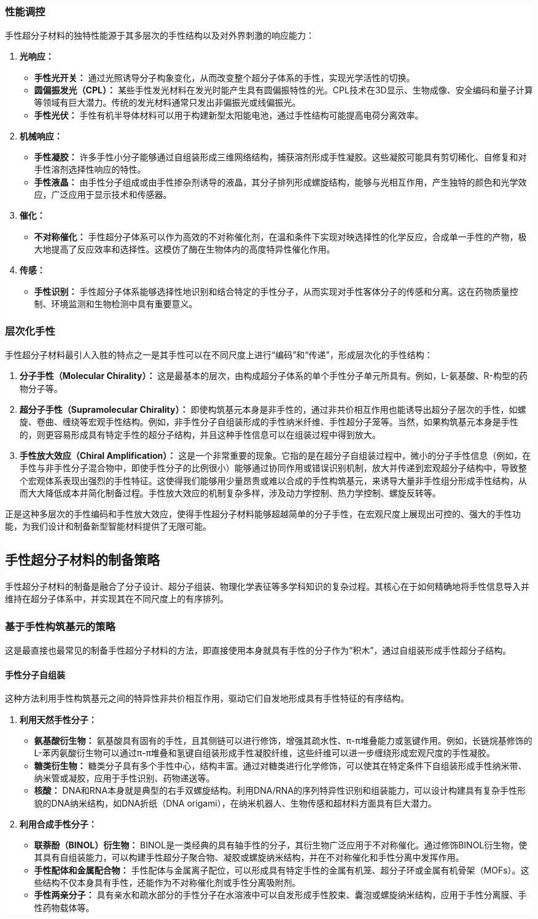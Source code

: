 ### 性能调控

手性超分子材料的独特性能源于其多层次的手性结构以及对外界刺激的响应能力：

1.  **光响应：**
    *   **手性光开关：** 通过光照诱导分子构象变化，从而改变整个超分子体系的手性，实现光学活性的切换。
    *   **圆偏振发光（CPL）：** 某些手性发光材料在发光时能产生具有圆偏振特性的光。CPL技术在3D显示、生物成像、安全编码和量子计算等领域有巨大潜力。传统的发光材料通常只发出非偏振光或线偏振光。
    *   **手性光伏：** 手性有机半导体材料可以用于构建新型太阳能电池，通过手性结构可能提高电荷分离效率。

2.  **机械响应：**
    *   **手性凝胶：** 许多手性小分子能够通过自组装形成三维网络结构，捕获溶剂形成手性凝胶。这些凝胶可能具有剪切稀化、自修复和对手性溶剂选择性响应的特性。
    *   **手性液晶：** 由手性分子组成或由手性掺杂剂诱导的液晶，其分子排列形成螺旋结构，能够与光相互作用，产生独特的颜色和光学效应，广泛应用于显示技术和传感器。

3.  **催化：**
    *   **不对称催化：** 手性超分子体系可以作为高效的不对称催化剂，在温和条件下实现对映选择性的化学反应，合成单一手性的产物，极大地提高了反应效率和选择性。这模仿了酶在生物体内的高度特异性催化作用。

4.  **传感：**
    *   **手性识别：** 手性超分子体系能够选择性地识别和结合特定的手性分子，从而实现对手性客体分子的传感和分离。这在药物质量控制、环境监测和生物检测中具有重要意义。

### 层次化手性

手性超分子材料最引人入胜的特点之一是其手性可以在不同尺度上进行“编码”和“传递”，形成层次化的手性结构：

1.  **分子手性（Molecular Chirality）：** 这是最基本的层次，由构成超分子体系的单个手性分子单元所具有。例如，L-氨基酸、R-构型的药物分子等。

2.  **超分子手性（Supramolecular Chirality）：** 即使构筑基元本身是非手性的，通过非共价相互作用也能诱导出超分子层次的手性，如螺旋、卷曲、缠绕等宏观手性结构。例如，非手性分子自组装形成的手性纳米纤维、手性超分子笼等。当然，如果构筑基元本身是手性的，则更容易形成具有特定手性的超分子结构，并且这种手性信息可以在组装过程中得到放大。

3.  **手性放大效应（Chiral Amplification）：** 这是一个非常重要的现象。它指的是在超分子自组装过程中，微小的分子手性信息（例如，在手性与非手性分子混合物中，即使手性分子的比例很小）能够通过协同作用或错误识别机制，放大并传递到宏观超分子结构中，导致整个宏观体系表现出强烈的手性特征。这使得我们能够用少量昂贵或难以合成的手性构筑基元，来诱导大量非手性组分形成手性结构，从而大大降低成本并简化制备过程。手性放大效应的机制复杂多样，涉及动力学控制、热力学控制、螺旋反转等。

正是这种多层次的手性编码和手性放大效应，使得手性超分子材料能够超越简单的分子手性，在宏观尺度上展现出可控的、强大的手性功能，为我们设计和制备新型智能材料提供了无限可能。

## 手性超分子材料的制备策略

手性超分子材料的制备是融合了分子设计、超分子组装、物理化学表征等多学科知识的复杂过程。其核心在于如何精确地将手性信息导入并维持在超分子体系中，并实现其在不同尺度上的有序排列。

### 基于手性构筑基元的策略

这是最直接也最常见的制备手性超分子材料的方法，即直接使用本身就具有手性的分子作为“积木”，通过自组装形成手性超分子结构。

#### 手性分子自组装

这种方法利用手性构筑基元之间的特异性非共价相互作用，驱动它们自发地形成具有手性特征的有序结构。

1.  **利用天然手性分子：**
    *   **氨基酸衍生物：** 氨基酸具有固有的手性，且其侧链可以进行修饰，增强其疏水性、π-π堆叠能力或氢键作用。例如，长链烷基修饰的L-苯丙氨酸衍生物可以通过π-π堆叠和氢键自组装形成手性凝胶纤维，这些纤维可以进一步缠绕形成宏观尺度的手性凝胶。
    *   **糖类衍生物：** 糖类分子具有多个手性中心，结构丰富。通过对糖类进行化学修饰，可以使其在特定条件下自组装形成手性纳米带、纳米管或凝胶，应用于手性识别、药物递送等。
    *   **核酸：** DNA和RNA本身就是典型的右手双螺旋结构。利用DNA/RNA的序列特异性识别和组装能力，可以设计构建具有复杂手性形貌的DNA纳米结构，如DNA折纸（DNA origami），在纳米机器人、生物传感和超材料方面具有巨大潜力。

2.  **利用合成手性分子：**
    *   **联萘酚（BINOL）衍生物：** BINOL是一类经典的具有轴手性的分子，其衍生物广泛应用于不对称催化。通过修饰BINOL衍生物，使其具有自组装能力，可以构建手性超分子聚合物、凝胶或螺旋纳米结构，并在不对称催化和手性分离中发挥作用。
    *   **手性配体和金属配合物：** 手性配体与金属离子配位，可以形成具有特定手性的金属有机笼、超分子环或金属有机骨架（MOFs）。这些结构不仅本身具有手性，还能作为不对称催化剂或手性分离吸附剂。
    *   **手性两亲分子：** 具有亲水和疏水部分的手性分子在水溶液中可以自发形成手性胶束、囊泡或螺旋纳米结构，应用于手性分离膜、手性药物载体等。
